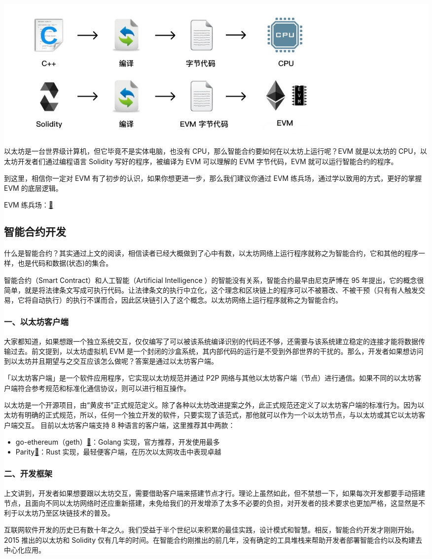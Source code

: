 <img src="img/9.png" alt="image" style="zoom:75%;"  />
</div>

以太坊是一台世界级计算机，但它毕竟不是实体电脑，也没有 CPU，那么智能合约要如何在以太坊上运行呢？EVM 就是以太坊的 CPU，以太坊开发者们通过编程语言 Solidity 写好的程序，被编译为 EVM 可以理解的 EVM 字节代码，EVM 就可以运行智能合约的程序。

到这里，相信你一定对 EVM 有了初步的认识，如果你想更进一步，那么我们建议你通过 EVM 练兵场，通过学以致用的方式，更好的掌握 EVM 的底层逻辑。

EVM 练兵场：[🔗](https://www.evm.codes/)

## 智能合约开发

什么是智能合约？其实通过上文的阅读，相信读者已经大概做到了心中有数，以太坊网络上运行程序就称之为智能合约，它和其他的程序一样，也是代码和数据(状态)的集合。

智能合约（Smart Contract）和人工智能（Artificial Intelligence ）的智能没有关系，智能合约最早由尼克萨博在 95 年提出，它的概念很简单，就是将法律条文写成可执行代码。让法律条文的执行中立化，这个理念和区块链上的程序可以不被篡改、不被干预（只有有人触发交易，它将自动执行）的执行不谋而合，因此区块链引入了这个概念。以太坊网络上运行程序就称之为智能合约。

### 一、以太坊客户端

大家都知道，如果想跟一个独立系统交互，仅仅编写了可以被该系统编译识别的代码还不够，还需要与该系统建立稳定的连接才能将数据传输过去。前文提到，以太坊虚拟机 EVM 是一个封闭的沙盒系统，其内部代码的运行是不受到外部世界的干扰的。那么，开发者如果想访问到以太坊并且期望与之交互应该怎么做呢？答案是通过以太坊客户端。

「以太坊客户端」是一个软件应用程序，它实现以太坊规范并通过 P2P 网络与其他以太坊客户端（节点）进行通信。如果不同的以太坊客户端符合参考规范和标准化通信协议，则可以进行相互操作。

以太坊是一个开源项目，由“黄皮书”正式规范定义。除了各种以太坊改进提案之外，此正式规范还定义了以太坊客户端的标准行为。因为以太坊有明确的正式规范，所以，任何一个独立开发的软件，只要实现了该范式，那他就可以作为一个以太坊节点，与以太坊或其它以太坊客户端交互。
目前以太坊客户端支持 8 种语言的客户端，这里推荐其中两款：

-   go-ethereum（geth）[🔗](https://github.com/ethereum/go-ethereum)：Golang 实现，官方推荐，开发使用最多
-   Parity[🔗](https://github.com/ethcore/parity/releases)：Rust 实现，最轻便客户端，在历次以太网攻击中表现卓越

### 二、开发框架

上文讲到，开发者如果想要跟以太坊交互，需要借助客户端来搭建节点才行。理论上虽然如此，但不禁想一下，如果每次开发都要手动搭建节点，且面向不同以太坊网络时还应重新搭建，未免给我们的开发增添了太多不必要的负担，对开发者的技术要求也更加严格，这显然是不利于以太坊乃至区块链技术的普及。

互联网软件开发的历史已有数十年之久。我们受益于半个世纪以来积累的最佳实践，设计模式和智慧。相反，智能合约开发才刚刚开始。2015 推出的以太坊和 Solidity 仅有几年的时间。在智能合约刚推出的前几年，没有确定的工具堆栈来帮助开发者部署智能合约以及构建去中心化应用。
